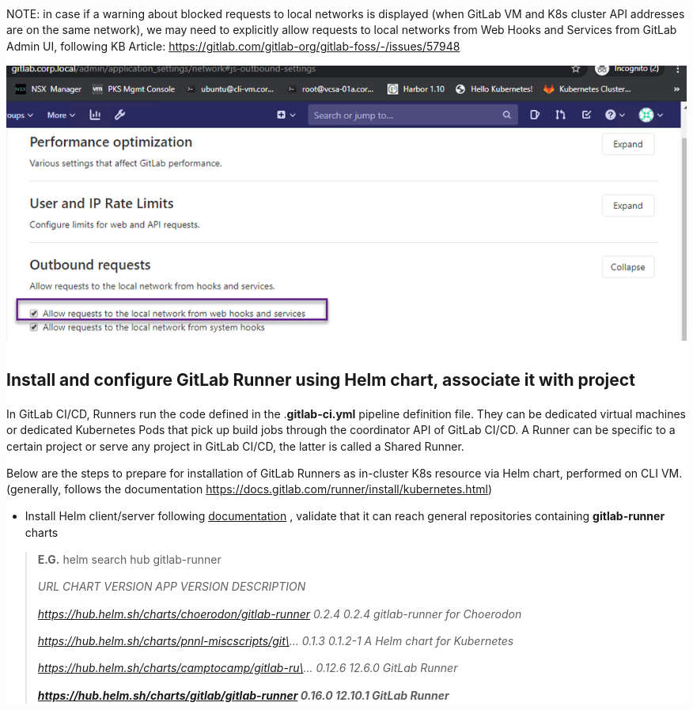NOTE: in case if a warning about blocked requests to local networks is
displayed (when GitLab VM and K8s cluster API addresses are on the same
network), we may need to explicitly allow requests to local networks
from Web Hooks and Services from GitLab Admin UI, following KB Article:
<https://gitlab.com/gitlab-org/gitlab-foss/-/issues/57948>

![](./media/image8.png)

Install and configure GitLab Runner using Helm chart, associate it with project
-------------------------------------------------------------------------------

In GitLab CI/CD, Runners run the code defined in the .**gitlab-ci.yml**
pipeline definition file. They can be dedicated virtual machines or
dedicated Kubernetes Pods that pick up build jobs through the
coordinator API of GitLab CI/CD. A Runner can be specific to a certain
project or serve any project in GitLab CI/CD, the latter is called a
Shared Runner.

Below are the steps to prepare for installation of GitLab Runners as
in-cluster K8s resource via Helm chart, performed on CLI VM.(generally,
follows the documentation
<https://docs.gitlab.com/runner/install/kubernetes.html>)

-   Install Helm client/server following
    [documentation](https://helm.sh/docs/intro/install/) , validate that
    it can reach general repositories containing **gitlab-runner**
    charts

> **E.G.** helm search hub gitlab-runner
>
> *URL CHART VERSION APP VERSION DESCRIPTION*
>
> *https://hub.helm.sh/charts/choerodon/gitlab-runner 0.2.4 0.2.4
> gitlab-runner for Choerodon*
>
> *https://hub.helm.sh/charts/pnnl-miscscripts/git\... 0.1.3 0.1.2-1 A
> Helm chart for Kubernetes*
>
> *https://hub.helm.sh/charts/camptocamp/gitlab-ru\... 0.12.6 12.6.0
> GitLab Runner*
>
> ***https://hub.helm.sh/charts/gitlab/gitlab-runner 0.16.0 12.10.1
> GitLab Runner***
